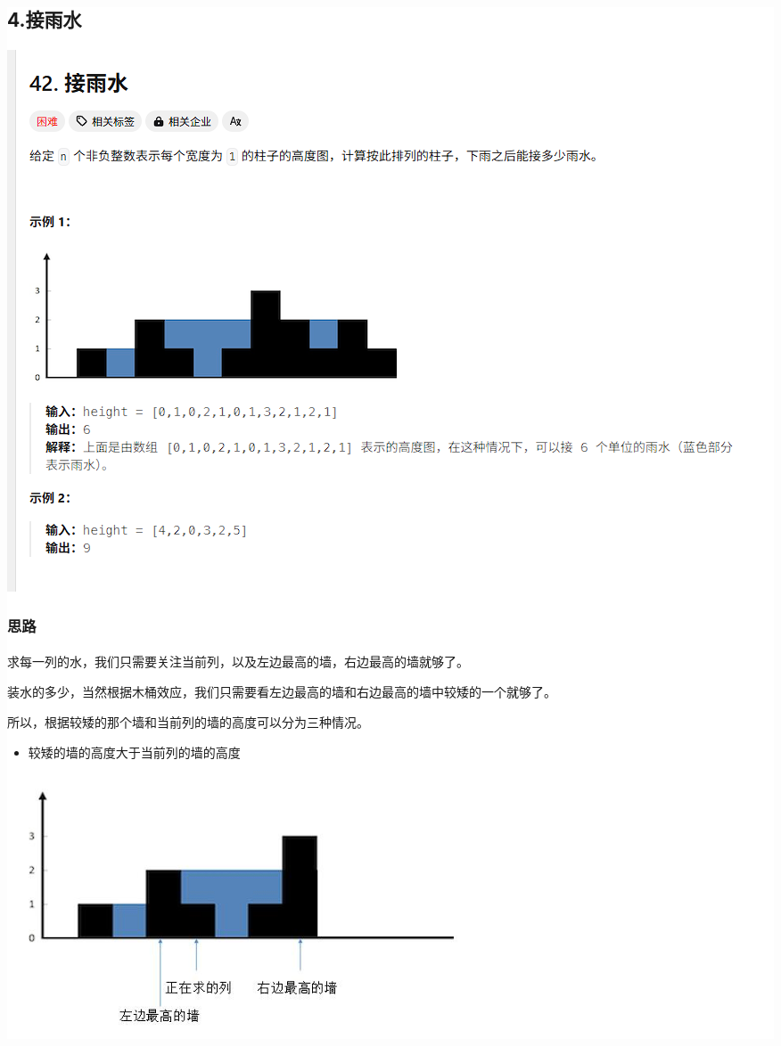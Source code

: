 ## 4.接雨水

![image-20250510155410609](/img/image-20250510155410609.png)

### 思路

求每一列的水，我们只需要关注当前列，以及左边最高的墙，右边最高的墙就够了。

装水的多少，当然根据木桶效应，我们只需要看左边最高的墙和右边最高的墙中较矮的一个就够了。

所以，根据较矮的那个墙和当前列的墙的高度可以分为三种情况。

- 较矮的墙的高度大于当前列的墙的高度

  ![image-20250510162936580](/img/image-20250510162936580.png)
